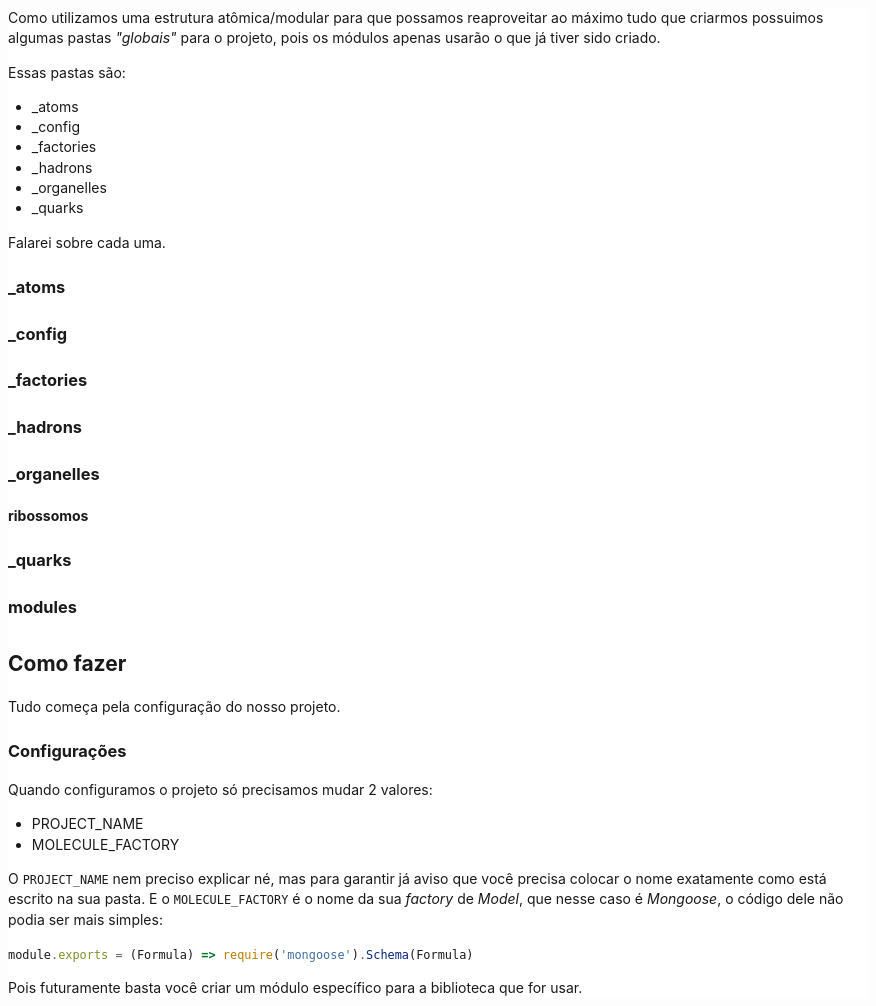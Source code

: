Como utilizamos uma estrutura atômica/modular para que possamos reaproveitar ao máximo tudo que criarmos possuimos algumas pastas *"globais"* para o projeto, pois os módulos apenas usarão o que já tiver sido criado.

Essas pastas são:

- _atoms
- _config
- _factories
- _hadrons
- _organelles
- _quarks

Falarei sobre cada uma.

### \_atoms

### \_config

### \_factories

### \_hadrons

### \_organelles

#### ribossomos

### \_quarks

### modules

## Como fazer

Tudo começa pela configuração do nosso projeto.

### Configurações

Quando configuramos o projeto só precisamos mudar 2 valores:

- PROJECT_NAME
- MOLECULE_FACTORY

O `PROJECT_NAME` nem preciso explicar né, mas para garantir já aviso que você precisa colocar o nome exatamente como está escrito na sua pasta. E o `MOLECULE_FACTORY` é o nome da sua *factory* de *Model*, que nesse caso é  *Mongoose*, o código dele não podia ser mais simples:

```js
module.exports = (Formula) => require('mongoose').Schema(Formula)

```

Pois futuramente basta você criar um módulo específico para a biblioteca que for usar.
